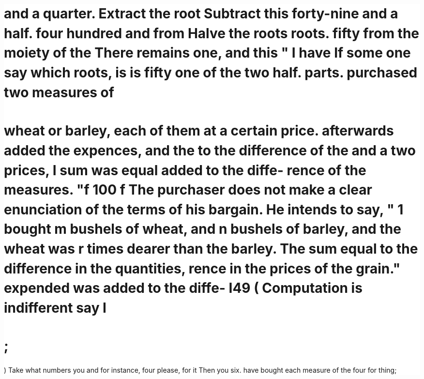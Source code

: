 and a quarter. Extract the root
Subtract this
forty-nine and a half.
four hundred and
from
Halve the roots
roots.
fifty
from the moiety of the
There remains one, and this
" I have
If some one
say
which
roots,
is
is
fifty
one of the two
half.
parts.
purchased two measures of
= 
wheat or barley, each of them
at a certain price.
afterwards added the expences, and the
to the difference of the
and a
two
prices,
I
sum was equal
added
to the diffe-
rence of the measures. "f
100
f The purchaser does not make a clear enunciation of the
terms of his bargain. He intends to say, " 1 bought m
bushels of wheat, and n bushels of barley, and the wheat was
r times dearer than the barley.
The sum
equal to the difference in the quantities,
rence in the prices of the grain."
expended was
added to the diffe-
I49
(
Computation
is
indifferent
say
I
= 
;
= 
)
Take what numbers you
and
for instance, four
please, for
it
Then you
six.
have bought each measure of the four for thing;